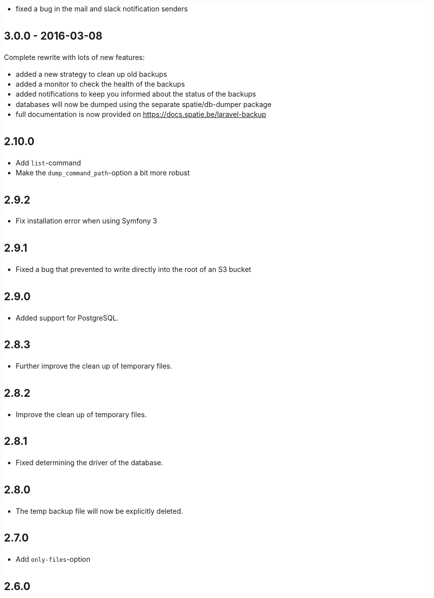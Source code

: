 - fixed a bug in the mail and slack notification senders

## 3.0.0 - 2016-03-08

Complete rewrite with lots of new features:

- added a new strategy to clean up old backups
- added a monitor to check the health of the backups
- added notifications to keep you informed about the status of the backups
- databases will now be dumped using the separate spatie/db-dumper package
- full documentation is now provided on https://docs.spatie.be/laravel-backup

## 2.10.0

- Add `list`-command
- Make the `dump_command_path`-option a bit more robust

## 2.9.2

- Fix installation error when using Symfony 3

## 2.9.1

- Fixed a bug that prevented to write directly into the root of an S3 bucket

## 2.9.0

- Added support for PostgreSQL.

## 2.8.3

- Further improve the clean up of temporary files.

## 2.8.2

- Improve the clean up of temporary files.

## 2.8.1

- Fixed determining the driver of the database.

## 2.8.0

- The temp backup file will now be explicitly deleted.

## 2.7.0

- Add `only-files`-option

## 2.6.0
